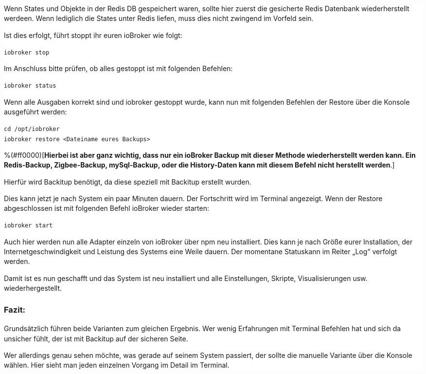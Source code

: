 Wenn States und Objekte in der Redis DB gespeichert waren, sollte hier zuerst die gesicherte Redis Datenbank wiederherstellt werdeen. 
Wenn lediglich die States unter Redis liefen, muss dies nicht zwingend im Vorfeld sein.

Ist dies erfolgt, führt stoppt ihr euren ioBroker wie folgt:

```
iobroker stop
```
Im Anschluss bitte prüfen, ob alles gestoppt ist mit folgenden Befehlen:

```
iobroker status
```

Wenn alle Ausgaben korrekt sind und iobroker gestoppt wurde, kann nun mit folgenden Befehlen der Restore über die Konsole ausgeführt werden:

```
cd /opt/iobroker
iobroker restore <Dateiname eures Backups>
```

%(#ff0000)[**Hierbei ist aber ganz wichtig, dass nur ein ioBroker Backup mit dieser Methode wiederherstellt werden kann. 
Ein Redis-Backup, Zigbee-Backup, mySql-Backup, oder die History-Daten kann mit diesem Befehl nicht herstellt werden**.]

Hierfür wird Backitup benötigt, da diese speziell mit Backitup erstellt wurden.

Dies kann jetzt je nach System ein paar Minuten dauern. Der Fortschritt wird im Terminal angezeigt.
Wenn der Restore abgeschlossen ist mit folgenden Befehl ioBroker wieder starten:

```
iobroker start
```

Auch hier werden nun alle Adapter einzeln von ioBroker über npm neu installiert.
Dies kann je nach Größe eurer Installation, der Internetgeschwindigkeit und Leistung des Systems eine Weile dauern.
Der momentane Statuskann  im Reiter „Log“ verfolgt werden.

Damit ist es nun geschafft und das System ist neu installiert und alle Einstellungen, Skripte, Visualisierungen usw. wiederhergestellt.

### Fazit:
Grundsätzlich führen beide Varianten zum gleichen Ergebnis.
Wer wenig Erfahrungen mit Terminal Befehlen hat und sich da unsicher fühlt, der ist mit Backitup auf der sicheren Seite.

Wer allerdings genau sehen möchte, was gerade auf seinem System passiert, der sollte die manuelle Variante über die Konsole wählen. Hier sieht man jeden einzelnen Vorgang im Detail im Terminal.
